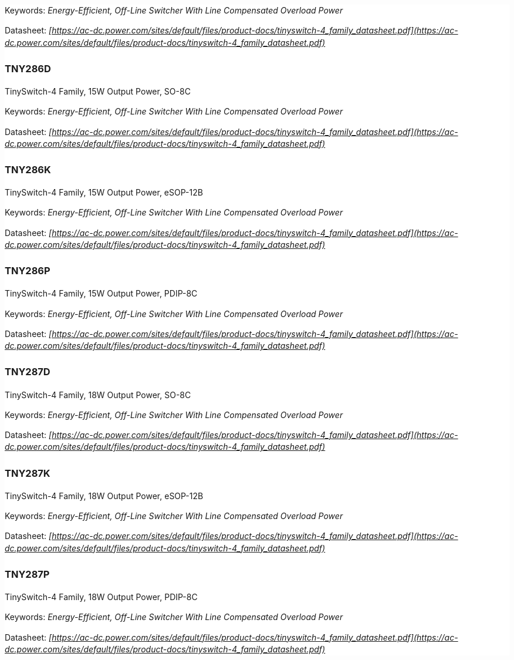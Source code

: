 
Keywords: *Energy-Efficient, Off-Line Switcher With Line Compensated Overload Power*

Datasheet: *[https://ac-dc.power.com/sites/default/files/product-docs/tinyswitch-4_family_datasheet.pdf](https://ac-dc.power.com/sites/default/files/product-docs/tinyswitch-4_family_datasheet.pdf)*

### TNY286D
TinySwitch-4 Family, 15W Output Power, SO-8C


Keywords: *Energy-Efficient, Off-Line Switcher With Line Compensated Overload Power*

Datasheet: *[https://ac-dc.power.com/sites/default/files/product-docs/tinyswitch-4_family_datasheet.pdf](https://ac-dc.power.com/sites/default/files/product-docs/tinyswitch-4_family_datasheet.pdf)*

### TNY286K
TinySwitch-4 Family, 15W Output Power, eSOP-12B


Keywords: *Energy-Efficient, Off-Line Switcher With Line Compensated Overload Power*

Datasheet: *[https://ac-dc.power.com/sites/default/files/product-docs/tinyswitch-4_family_datasheet.pdf](https://ac-dc.power.com/sites/default/files/product-docs/tinyswitch-4_family_datasheet.pdf)*

### TNY286P
TinySwitch-4 Family, 15W Output Power, PDIP-8C


Keywords: *Energy-Efficient, Off-Line Switcher With Line Compensated Overload Power*

Datasheet: *[https://ac-dc.power.com/sites/default/files/product-docs/tinyswitch-4_family_datasheet.pdf](https://ac-dc.power.com/sites/default/files/product-docs/tinyswitch-4_family_datasheet.pdf)*

### TNY287D
TinySwitch-4 Family, 18W Output Power, SO-8C


Keywords: *Energy-Efficient, Off-Line Switcher With Line Compensated Overload Power*

Datasheet: *[https://ac-dc.power.com/sites/default/files/product-docs/tinyswitch-4_family_datasheet.pdf](https://ac-dc.power.com/sites/default/files/product-docs/tinyswitch-4_family_datasheet.pdf)*

### TNY287K
TinySwitch-4 Family, 18W Output Power, eSOP-12B


Keywords: *Energy-Efficient, Off-Line Switcher With Line Compensated Overload Power*

Datasheet: *[https://ac-dc.power.com/sites/default/files/product-docs/tinyswitch-4_family_datasheet.pdf](https://ac-dc.power.com/sites/default/files/product-docs/tinyswitch-4_family_datasheet.pdf)*

### TNY287P
TinySwitch-4 Family, 18W Output Power, PDIP-8C


Keywords: *Energy-Efficient, Off-Line Switcher With Line Compensated Overload Power*

Datasheet: *[https://ac-dc.power.com/sites/default/files/product-docs/tinyswitch-4_family_datasheet.pdf](https://ac-dc.power.com/sites/default/files/product-docs/tinyswitch-4_family_datasheet.pdf)*
